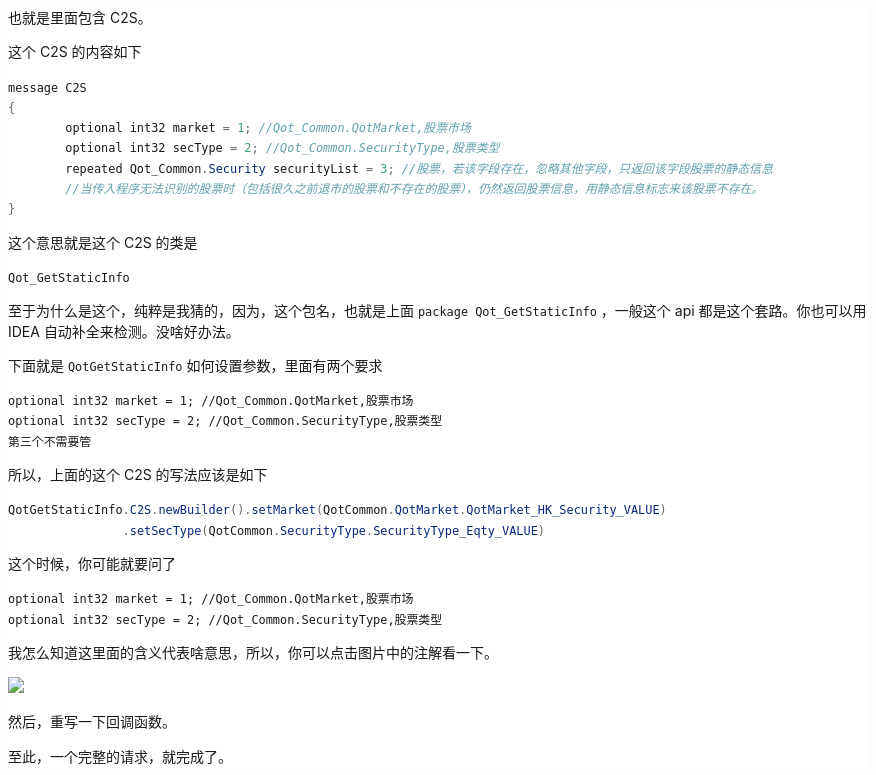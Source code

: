 也就是里面包含 C2S。

这个 C2S 的内容如下

```java
message C2S
{
        optional int32 market = 1; //Qot_Common.QotMarket,股票市场
        optional int32 secType = 2; //Qot_Common.SecurityType,股票类型
        repeated Qot_Common.Security securityList = 3; //股票，若该字段存在，忽略其他字段，只返回该字段股票的静态信息
        //当传入程序无法识别的股票时（包括很久之前退市的股票和不存在的股票），仍然返回股票信息，用静态信息标志来该股票不存在。
}
```

这个意思就是这个 C2S 的类是

    Qot_GetStaticInfo

至于为什么是这个，纯粹是我猜的，因为，这个包名，也就是上面 `package Qot_GetStaticInfo` ，一般这个 api 都是这个套路。你也可以用 IDEA 自动补全来检测。没啥好办法。

下面就是 `QotGetStaticInfo` 如何设置参数，里面有两个要求

    optional int32 market = 1; //Qot_Common.QotMarket,股票市场
    optional int32 secType = 2; //Qot_Common.SecurityType,股票类型
    第三个不需要管

所以，上面的这个 C2S 的写法应该是如下

```java
QotGetStaticInfo.C2S.newBuilder().setMarket(QotCommon.QotMarket.QotMarket_HK_Security_VALUE)
                .setSecType(QotCommon.SecurityType.SecurityType_Eqty_VALUE)
```

这个时候，你可能就要问了

    optional int32 market = 1; //Qot_Common.QotMarket,股票市场
    optional int32 secType = 2; //Qot_Common.SecurityType,股票类型

我怎么知道这里面的含义代表啥意思，所以，你可以点击图片中的注解看一下。

![](/images/stock/2_2.png)

然后，重写一下回调函数。

至此，一个完整的请求，就完成了。
